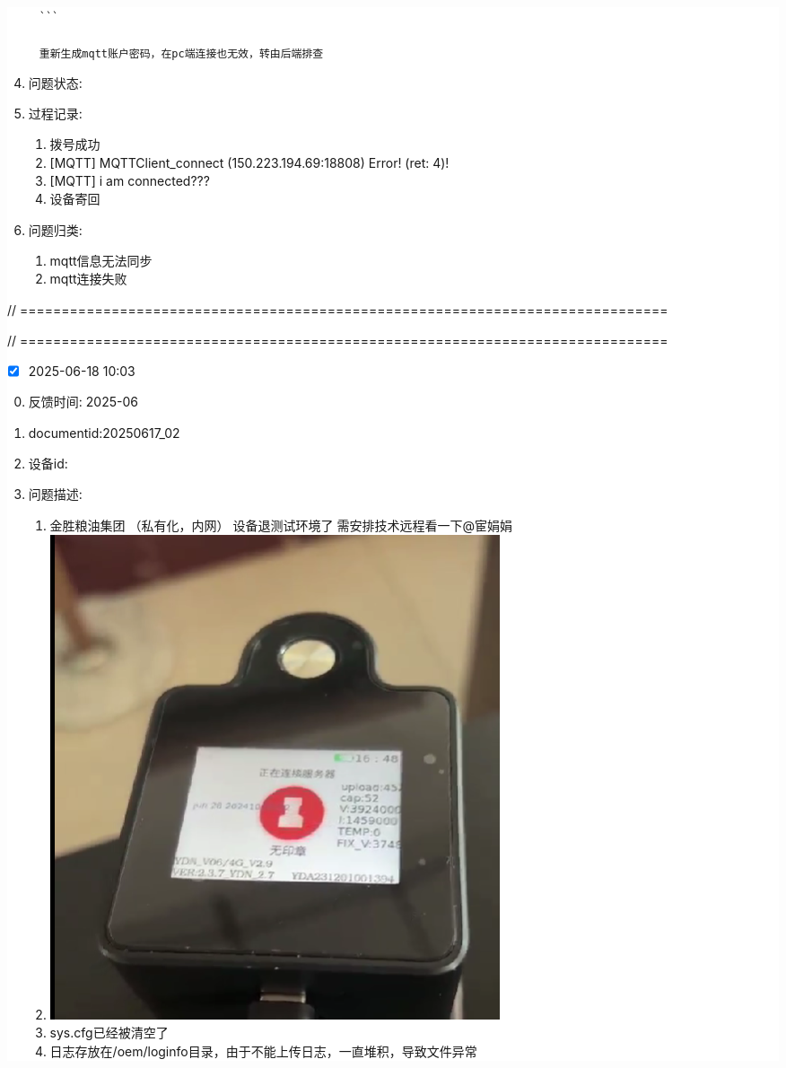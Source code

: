          ```

         重新生成mqtt账户密码，在pc端连接也无效，转由后端排查


4. 问题状态:

5. 过程记录:
   1. 拨号成功
   2. [MQTT] MQTTClient_connect (150.223.194.69:18808) Error! (ret: 4)!
   3. [MQTT] i am connected???
   4. 设备寄回

6. 问题归类:
   1. mqtt信息无法同步
   2. mqtt连接失败

```bash

```

// ==============================================================================

// ==============================================================================

- [x] 2025-06-18 10:03

0. 反馈时间: 2025-06

1. documentid:20250617_02

2. 设备id:

3. 问题描述:
   1. 金胜粮油集团 （私有化，内网） 设备退测试环境了 需安排技术远程看一下@宦娟娟
   2. ![alt text](assets/image-20250618_100619-e3489d76.png)
   3. sys.cfg已经被清空了
   4. 日志存放在/oem/loginfo目录，由于不能上传日志，一直堆积，导致文件异常
